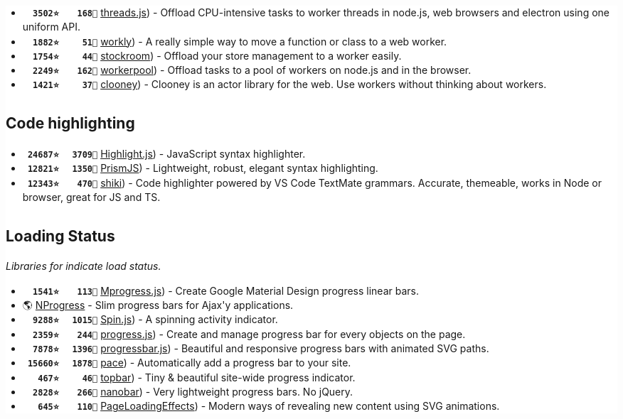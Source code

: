 * <b><code>&nbsp;&nbsp;3502⭐</code></b> <b><code>&nbsp;&nbsp;&nbsp;168🍴</code></b> [threads.js](https://github.com/andywer/threads.js)) - Offload CPU-intensive tasks to worker threads in node.js, web browsers and electron using one uniform API.
* <b><code>&nbsp;&nbsp;1882⭐</code></b> <b><code>&nbsp;&nbsp;&nbsp;&nbsp;51🍴</code></b> [workly](https://github.com/pshihn/workly)) - A really simple way to move a function or class to a web worker.
* <b><code>&nbsp;&nbsp;1754⭐</code></b> <b><code>&nbsp;&nbsp;&nbsp;&nbsp;44🍴</code></b> [stockroom](https://github.com/developit/stockroom)) - Offload your store management to a worker easily.
* <b><code>&nbsp;&nbsp;2249⭐</code></b> <b><code>&nbsp;&nbsp;&nbsp;162🍴</code></b> [workerpool](https://github.com/josdejong/workerpool)) - Offload tasks to a pool of workers on node.js and in the browser.
* <b><code>&nbsp;&nbsp;1421⭐</code></b> <b><code>&nbsp;&nbsp;&nbsp;&nbsp;37🍴</code></b> [clooney](https://github.com/GoogleChromeLabs/clooney)) - Clooney is an actor library for the web. Use workers without thinking about workers.

## Code highlighting

* <b><code>&nbsp;24687⭐</code></b> <b><code>&nbsp;&nbsp;3709🍴</code></b> [Highlight.js](https://github.com/isagalaev/highlight.js)) - JavaScript syntax highlighter.
* <b><code>&nbsp;12821⭐</code></b> <b><code>&nbsp;&nbsp;1350🍴</code></b> [PrismJS](https://github.com/PrismJS/prism)) - Lightweight, robust, elegant syntax highlighting.
* <b><code>&nbsp;12343⭐</code></b> <b><code>&nbsp;&nbsp;&nbsp;470🍴</code></b> [shiki](https://github.com/shikijs/shiki)) - Code highlighter powered by VS Code TextMate grammars. Accurate, themeable, works in Node or browser, great for JS and TS.

## Loading Status
*Libraries for indicate load status.*

* <b><code>&nbsp;&nbsp;1541⭐</code></b> <b><code>&nbsp;&nbsp;&nbsp;113🍴</code></b> [Mprogress.js](https://github.com/lightningtgc/MProgress.js)) - Create Google Material Design progress linear bars.
* 🌎 [NProgress](ricostacruz.com/nprogress/) - Slim progress bars for Ajax'y applications.
* <b><code>&nbsp;&nbsp;9288⭐</code></b> <b><code>&nbsp;&nbsp;1015🍴</code></b> [Spin.js](https://github.com/fgnass/spin.js)) - A spinning activity indicator.
* <b><code>&nbsp;&nbsp;2359⭐</code></b> <b><code>&nbsp;&nbsp;&nbsp;244🍴</code></b> [progress.js](https://github.com/usablica/progress.js)) - Create and manage progress bar for every objects on the page.
* <b><code>&nbsp;&nbsp;7878⭐</code></b> <b><code>&nbsp;&nbsp;1396🍴</code></b> [progressbar.js](https://github.com/kimmobrunfeldt/progressbar.js)) - Beautiful and responsive progress bars with animated SVG paths.
* <b><code>&nbsp;15660⭐</code></b> <b><code>&nbsp;&nbsp;1878🍴</code></b> [pace](https://github.com/HubSpot/pace)) - Automatically add a progress bar to your site.
* <b><code>&nbsp;&nbsp;&nbsp;467⭐</code></b> <b><code>&nbsp;&nbsp;&nbsp;&nbsp;46🍴</code></b> [topbar](https://github.com/buunguyen/topbar)) - Tiny & beautiful site-wide progress indicator.
* <b><code>&nbsp;&nbsp;2828⭐</code></b> <b><code>&nbsp;&nbsp;&nbsp;266🍴</code></b> [nanobar](https://github.com/jacoborus/nanobar)) - Very lightweight progress bars. No jQuery.
* <b><code>&nbsp;&nbsp;&nbsp;645⭐</code></b> <b><code>&nbsp;&nbsp;&nbsp;110🍴</code></b> [PageLoadingEffects](https://github.com/codrops/PageLoadingEffects)) - Modern ways of revealing new content using SVG animations.
